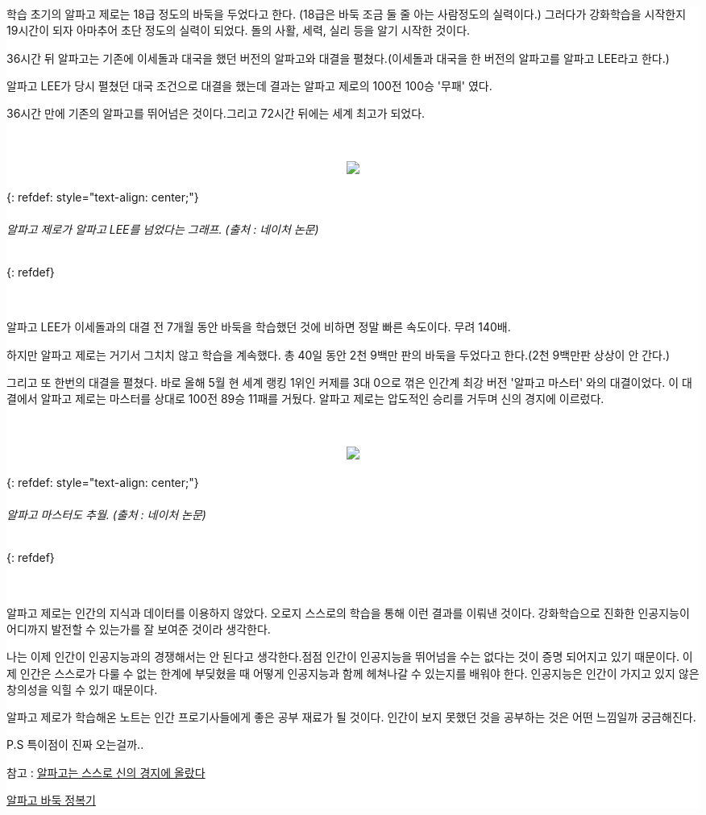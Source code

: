 학습 초기의 알파고 제로는 18급 정도의 바둑을 두었다고 한다. (18급은 바둑 조금 둘 줄 아는 사람정도의 실력이다.) 그러다가 강화학습을 시작한지 19시간이 되자 아마추어 초단 정도의 실력이 되었다. 돌의 사활, 세력, 실리 등을 알기 시작한 것이다.

36시간 뒤 알파고는 기존에 이세돌과 대국을 했던 버전의 알파고와 대결을 펼쳤다.(이세돌과 대국을 한 버전의 알파고를 알파고 LEE라고 한다.)

알파고 LEE가 당시 펼쳤던 대국 조건으로 대결을 했는데 결과는 알파고 제로의 100전 100승 '무패' 였다.

36시간 만에 기존의 알파고를 뛰어넘은 것이다.그리고 72시간 뒤에는 세계 최고가 되었다.


<br>

<p align ="middle">	
 <img src="https://t1.daumcdn.net/thumb/R1280x0/?fname=http://t1.daumcdn.net/brunch/service/user/aBL/image/1OpWWzSD-nTX-_0xBM7ejZs__hA.png
" width = "69%">
</p>

{: refdef: style="text-align: center;"}
###### _알파고 제로가 알파고 LEE를 넘었다는 그래프. (출처 : 네이처 논문)_
{: refdef}

<br>

알파고 LEE가 이세돌과의 대결 전 7개월 동안 바둑을 학습했던 것에 비하면 정말 빠른 속도이다. 무려 140배.

하지만 알파고 제로는 거기서 그치치 않고 학습을 계속했다. 총 40일 동안 2천 9백만 판의 바둑을 두었다고 한다.(2천 9백만판 상상이 안 간다.) 

그리고 또 한번의 대결을 펼쳤다. 바로 올해 5월 현 세계 랭킹 1위인 커제를 3대 0으로 꺾은 인간계 최강 버전 '알파고 마스터'
와의 대결이었다. 이 대결에서 알파고 제로는 마스터를 상대로 100전 89승 11패를 거뒀다. 알파고 제로는 압도적인 승리를 거두며 신의 경지에 이르렀다.

<br>

<p align ="middle">	
 <img src="https://t1.daumcdn.net/thumb/R1280x0/?fname=http://t1.daumcdn.net/brunch/service/user/aBL/image/Bhk4wQYMe4ZG_NAFTLWrsR-A0T8.png
" width = "69%">
</p>

{: refdef: style="text-align: center;"}
###### _알파고 마스터도 추월. (출처 : 네이처 논문)_
{: refdef}

<br>

알파고 제로는 인간의 지식과 데이터를 이용하지 않았다. 오로지 스스로의 학습을 통해 이런 결과를 이뤄낸 것이다. 강화학습으로 진화한 인공지능이 어디까지 발전할 수 있는가를 잘 보여준 것이라 생각한다.

나는 이제 인간이 인공지능과의 경쟁해서는 안 된다고 생각한다.점점 인간이 인공지능을 뛰어넘을 수는 없다는 것이 증명 되어지고 있기 때문이다. 이제 인간은 스스로가 다룰 수 없는 한계에 부딪혔을 때 어떻게 인공지능과 함께 헤쳐나갈 수 있는지를 배워야 한다. 인공지능은 인간이 가지고 있지 않은 창의성을 익힐 수 있기 때문이다. 

알파고 제로가 학습해온 노트는 인간 프로기사들에게 좋은 공부 재료가 될 것이다. 인간이 보지 못했던 것을 공부하는 것은 어떤 느낌일까 궁금해진다.


P.S 특이점이 진짜 오는걸까..


참고 : [알파고는 스스로 신의 경지에 올랐다](https://brunch.co.kr/@madlymissyou/18)

[알파고 바둑 정복기](https://brunch.co.kr/@madlymissyou/11)

